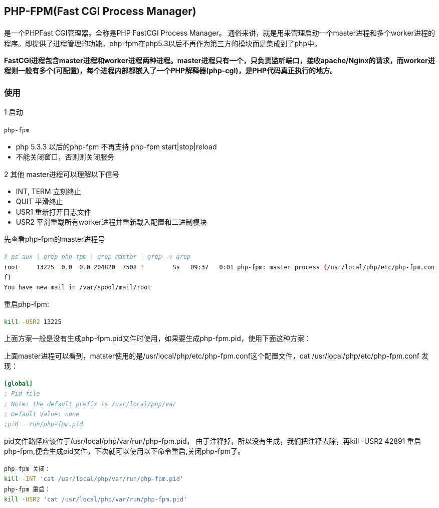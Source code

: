 ## PHP-FPM(Fast CGI Process Manager)
是一个PHPFast CGI管理器。全称是PHP FastCGI Process Manager。
通俗来讲，就是用来管理启动一个master进程和多个worker进程的程序。即提供了进程管理的功能。php-fpm在php5.3以后不再作为第三方的模块而是集成到了php中。

**FastCGI进程包含master进程和worker进程两种进程。master进程只有一个，只负责监听端口，接收apache/Nginx的请求，而worker进程则一般有多个(可配置)，每个进程内部都嵌入了一个PHP解释器(php-cgi)，是PHP代码真正执行的地方。** 

### 使用
1 启动

```sh
php-fpm
```

* php 5.3.3 以后的php-fpm 不再支持 php-fpm start|stop|reload
* 不能关闭窗口，否则则关闭服务

2 其他
master进程可以理解以下信号

* INT, TERM 立刻终止
* QUIT 平滑终止
* USR1 重新打开日志文件
* USR2 平滑重载所有worker进程并重新载入配置和二进制模块

先查看php-fpm的master进程号

```sh
# ps aux | grep php-fpm | grep master | grep -v grep
root     13225  0.0  0.0 204820  7508 ?        Ss   09:37   0:01 php-fpm: master process (/usr/local/php/etc/php-fpm.conf)
You have new mail in /var/spool/mail/root
```


重启php-fpm:
```sh
kill -USR2 13225  
```

上面方案一般是没有生成php-fpm.pid文件时使用，如果要生成php-fpm.pid，使用下面这种方案：

上面master进程可以看到，matster使用的是/usr/local/php/etc/php-fpm.conf这个配置文件，cat /usr/local/php/etc/php-fpm.conf 发现：

```ini
[global]
; Pid file
; Note: the default prefix is /usr/local/php/var
; Default Value: none
;pid = run/php-fpm.pid
```
pid文件路径应该位于/usr/local/php/var/run/php-fpm.pid，
由于注释掉，所以没有生成，我们把注释去除，再kill -USR2 42891 重启php-fpm,便会生成pid文件，下次就可以使用以下命令重启,关闭php-fpm了。

```sh
php-fpm 关闭：
kill -INT 'cat /usr/local/php/var/run/php-fpm.pid'
php-fpm 重启：
kill -USR2 'cat /usr/local/php/var/run/php-fpm.pid'
```
